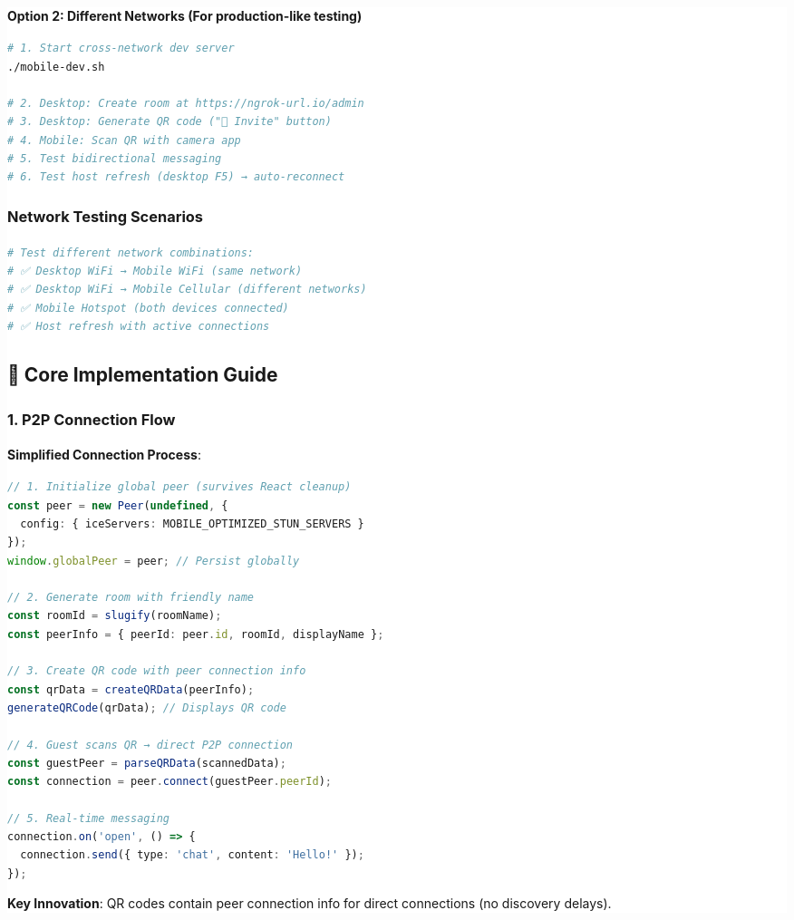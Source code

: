**Option 2: Different Networks (For production-like testing)**
```bash
# 1. Start cross-network dev server
./mobile-dev.sh

# 2. Desktop: Create room at https://ngrok-url.io/admin
# 3. Desktop: Generate QR code ("📱 Invite" button)
# 4. Mobile: Scan QR with camera app
# 5. Test bidirectional messaging
# 6. Test host refresh (desktop F5) → auto-reconnect
```

### Network Testing Scenarios
```bash
# Test different network combinations:
# ✅ Desktop WiFi → Mobile WiFi (same network)
# ✅ Desktop WiFi → Mobile Cellular (different networks)
# ✅ Mobile Hotspot (both devices connected)
# ✅ Host refresh with active connections
```

## 🎯 Core Implementation Guide

### 1. P2P Connection Flow

**Simplified Connection Process**:
```typescript
// 1. Initialize global peer (survives React cleanup)
const peer = new Peer(undefined, {
  config: { iceServers: MOBILE_OPTIMIZED_STUN_SERVERS }
});
window.globalPeer = peer; // Persist globally

// 2. Generate room with friendly name
const roomId = slugify(roomName);
const peerInfo = { peerId: peer.id, roomId, displayName };

// 3. Create QR code with peer connection info
const qrData = createQRData(peerInfo);
generateQRCode(qrData); // Displays QR code

// 4. Guest scans QR → direct P2P connection
const guestPeer = parseQRData(scannedData);
const connection = peer.connect(guestPeer.peerId);

// 5. Real-time messaging
connection.on('open', () => {
  connection.send({ type: 'chat', content: 'Hello!' });
});
```

**Key Innovation**: QR codes contain peer connection info for direct connections (no discovery delays).
